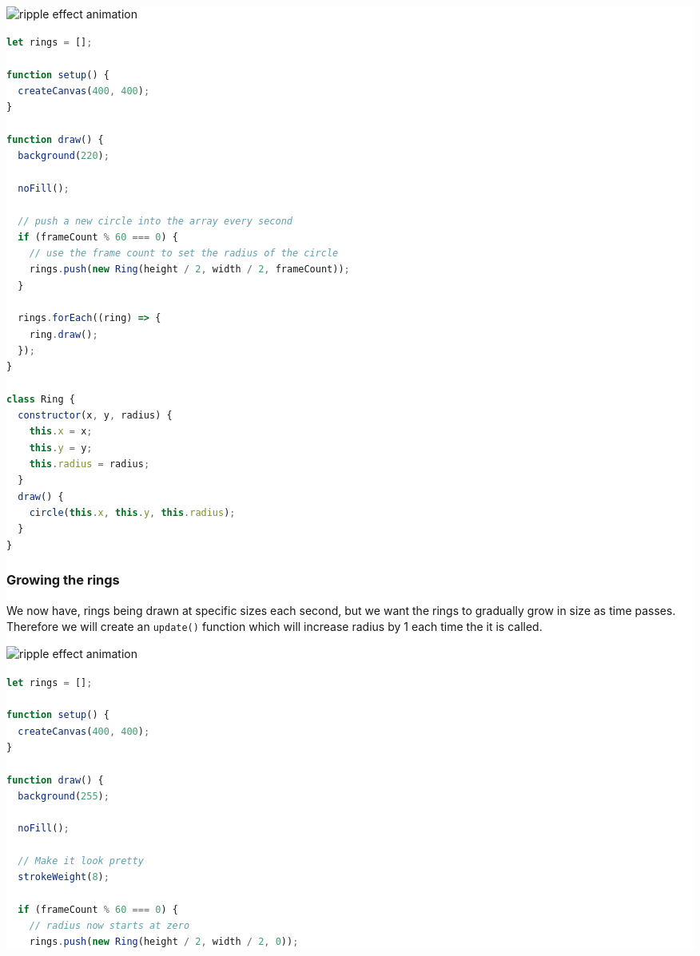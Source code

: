 ![ripple effect animation](/ripple-push.gif)

```js
let rings = [];

function setup() {
  createCanvas(400, 400);
}

function draw() {
  background(220);

  noFill();

  // push a new circle into the array every second
  if (frameCount % 60 === 0) {
    // use the frame count to set the radius of the circle
    rings.push(new Ring(height / 2, width / 2, frameCount));
  }

  rings.forEach((ring) => {
    ring.draw();
  });
}

class Ring {
  constructor(x, y, radius) {
    this.x = x;
    this.y = y;
    this.radius = radius;
  }
  draw() {
    circle(this.x, this.y, this.radius);
  }
}
```

### Growing the rings

We now have, rings being drawn at specific sizes each second, but we want the rings to gradually grow in size as time passes.
Therefore we will create an `update()` function which will increase radius by 1 each time the it is called.

![ripple effect animation](/ripple-end.gif)

```js
let rings = [];

function setup() {
  createCanvas(400, 400);
}

function draw() {
  background(255);

  noFill();

  // Make it look pretty
  strokeWeight(8);

  if (frameCount % 60 === 0) {
    // radius now starts at zero
    rings.push(new Ring(height / 2, width / 2, 0));
```